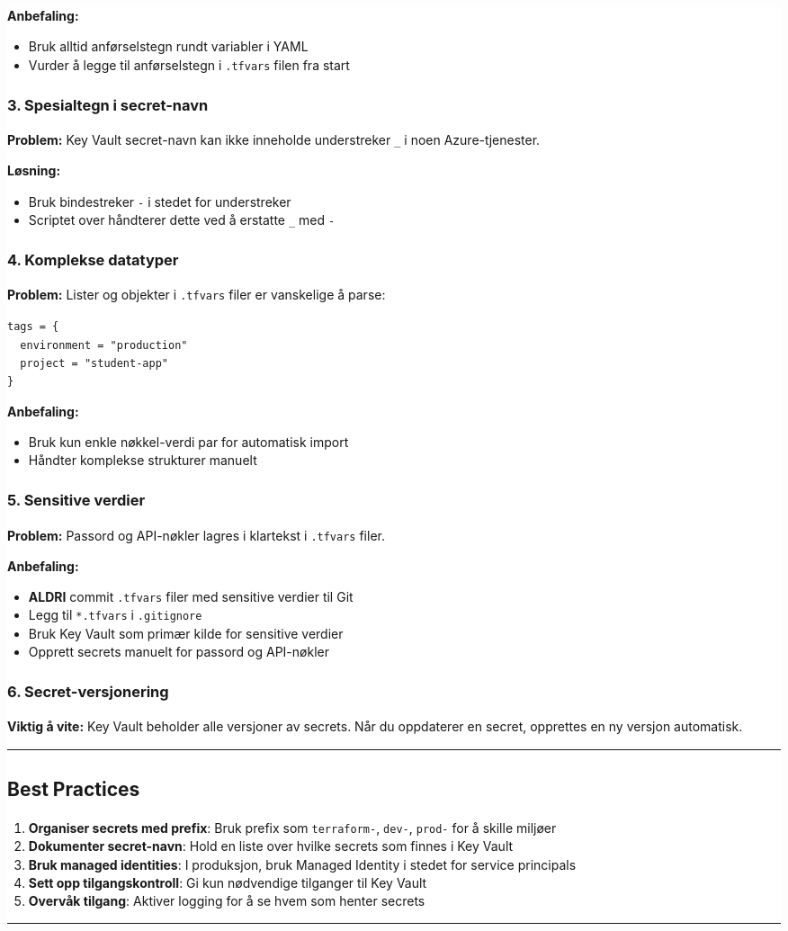 **Anbefaling:** 
- Bruk alltid anførselstegn rundt variabler i YAML
- Vurder å legge til anførselstegn i `.tfvars` filen fra start

### 3. Spesialtegn i secret-navn

**Problem:** Key Vault secret-navn kan ikke inneholde understreker `_` i noen Azure-tjenester.

**Løsning:**
- Bruk bindestreker `-` i stedet for understreker
- Scriptet over håndterer dette ved å erstatte `_` med `-`

### 4. Komplekse datatyper

**Problem:** Lister og objekter i `.tfvars` filer er vanskelige å parse:
```hcl
tags = {
  environment = "production"
  project = "student-app"
}
```

**Anbefaling:**
- Bruk kun enkle nøkkel-verdi par for automatisk import
- Håndter komplekse strukturer manuelt

### 5. Sensitive verdier

**Problem:** Passord og API-nøkler lagres i klartekst i `.tfvars` filer.

**Anbefaling:**
- **ALDRI** commit `.tfvars` filer med sensitive verdier til Git
- Legg til `*.tfvars` i `.gitignore`
- Bruk Key Vault som primær kilde for sensitive verdier
- Opprett secrets manuelt for passord og API-nøkler

### 6. Secret-versjonering

**Viktig å vite:** Key Vault beholder alle versjoner av secrets. Når du oppdaterer en secret, opprettes en ny versjon automatisk.

---

## Best Practices

1. **Organiser secrets med prefix**: Bruk prefix som `terraform-`, `dev-`, `prod-` for å skille miljøer
2. **Dokumenter secret-navn**: Hold en liste over hvilke secrets som finnes i Key Vault
3. **Bruk managed identities**: I produksjon, bruk Managed Identity i stedet for service principals
4. **Sett opp tilgangskontroll**: Gi kun nødvendige tilganger til Key Vault
5. **Overvåk tilgang**: Aktiver logging for å se hvem som henter secrets

---
